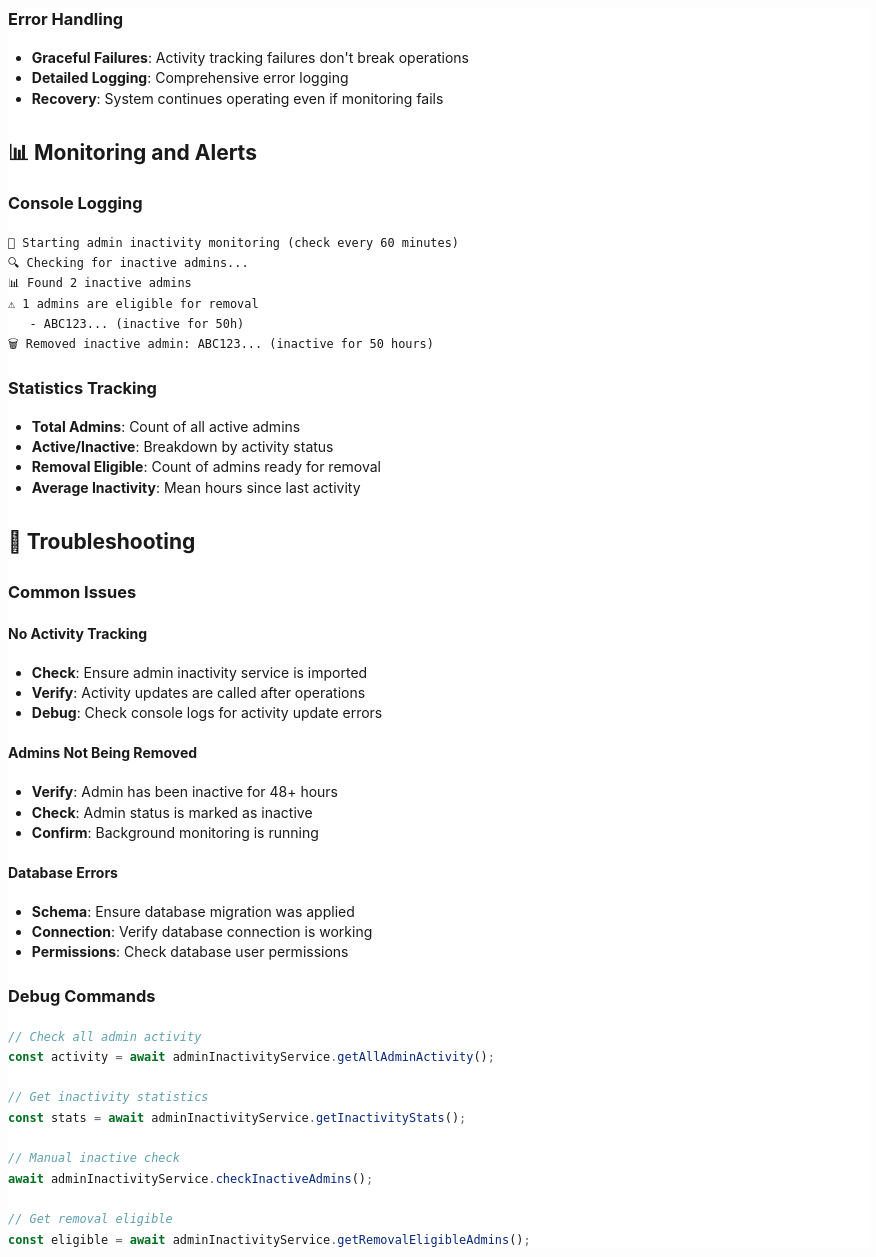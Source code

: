 ### Error Handling
- **Graceful Failures**: Activity tracking failures don't break operations
- **Detailed Logging**: Comprehensive error logging
- **Recovery**: System continues operating even if monitoring fails

## 📊 Monitoring and Alerts

### Console Logging
```
🔄 Starting admin inactivity monitoring (check every 60 minutes)
🔍 Checking for inactive admins...
📊 Found 2 inactive admins
⚠️ 1 admins are eligible for removal
   - ABC123... (inactive for 50h)
🗑️ Removed inactive admin: ABC123... (inactive for 50 hours)
```

### Statistics Tracking
- **Total Admins**: Count of all active admins
- **Active/Inactive**: Breakdown by activity status
- **Removal Eligible**: Count of admins ready for removal
- **Average Inactivity**: Mean hours since last activity

## 🚨 Troubleshooting

### Common Issues

#### No Activity Tracking
- **Check**: Ensure admin inactivity service is imported
- **Verify**: Activity updates are called after operations
- **Debug**: Check console logs for activity update errors

#### Admins Not Being Removed
- **Verify**: Admin has been inactive for 48+ hours
- **Check**: Admin status is marked as inactive
- **Confirm**: Background monitoring is running

#### Database Errors
- **Schema**: Ensure database migration was applied
- **Connection**: Verify database connection is working
- **Permissions**: Check database user permissions

### Debug Commands
```typescript
// Check all admin activity
const activity = await adminInactivityService.getAllAdminActivity();

// Get inactivity statistics
const stats = await adminInactivityService.getInactivityStats();

// Manual inactive check
await adminInactivityService.checkInactiveAdmins();

// Get removal eligible
const eligible = await adminInactivityService.getRemovalEligibleAdmins();
```
